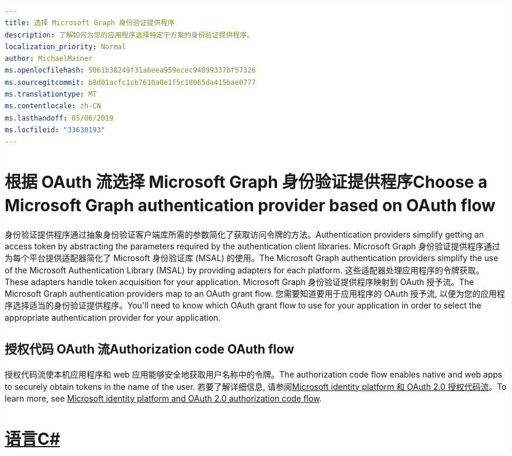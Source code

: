 ```yaml
---
title: 选择 Microsoft Graph 身份验证提供程序
description: 了解如何为您的应用程序选择特定于方案的身份验证提供程序。
localization_priority: Normal
author: MichaelMainer
ms.openlocfilehash: 5061b38249f31a6eea959ecec94899337bf57326
ms.sourcegitcommit: b8d01acfc1cb7610a0e1f5c18065da415bae0777
ms.translationtype: MT
ms.contentlocale: zh-CN
ms.lasthandoff: 05/06/2019
ms.locfileid: "33630193"
---
```

# <a name="choose-a-microsoft-graph-authentication-provider-based-on-oauth-flow"></a><span data-ttu-id="6df6c-103">根据 OAuth 流选择 Microsoft Graph 身份验证提供程序</span><span class="sxs-lookup"><span data-stu-id="6df6c-103">Choose a Microsoft Graph authentication provider based on OAuth flow</span></span>

<span data-ttu-id="6df6c-104">身份验证提供程序通过抽象身份验证客户端库所需的参数简化了获取访问令牌的方法。</span><span class="sxs-lookup"><span data-stu-id="6df6c-104">Authentication providers simplify getting an access token by abstracting the parameters required by the authentication client libraries.</span></span> <span data-ttu-id="6df6c-105">Microsoft Graph 身份验证提供程序通过为每个平台提供适配器简化了 Microsoft 身份验证库 (MSAL) 的使用。</span><span class="sxs-lookup"><span data-stu-id="6df6c-105">The Microsoft Graph authentication providers simplify the use of the Microsoft Authentication Library (MSAL) by providing adapters for each platform.</span></span> <span data-ttu-id="6df6c-106">这些适配器处理应用程序的令牌获取。</span><span class="sxs-lookup"><span data-stu-id="6df6c-106">These adapters handle token acquisition for your application.</span></span> <span data-ttu-id="6df6c-107">Microsoft Graph 身份验证提供程序映射到 OAuth 授予流。</span><span class="sxs-lookup"><span data-stu-id="6df6c-107">The Microsoft Graph authentication providers map to an OAuth grant flow.</span></span> <span data-ttu-id="6df6c-108">您需要知道要用于应用程序的 OAuth 授予流, 以便为您的应用程序选择适当的身份验证提供程序。</span><span class="sxs-lookup"><span data-stu-id="6df6c-108">You'll need to know which OAuth grant flow to use for your application in order to select the appropriate authentication provider for your application.</span></span>

## <a name="authorization-code-oauth-flow"></a><span data-ttu-id="6df6c-109">授权代码 OAuth 流</span><span class="sxs-lookup"><span data-stu-id="6df6c-109">Authorization code OAuth flow</span></span>

<span data-ttu-id="6df6c-110">授权代码流使本机应用程序和 web 应用能够安全地获取用户名称中的令牌。</span><span class="sxs-lookup"><span data-stu-id="6df6c-110">The authorization code flow enables native and web apps to securely obtain tokens in the name of the user.</span></span> <span data-ttu-id="6df6c-111">若要了解详细信息, 请参阅[Microsoft identity platform 和 OAuth 2.0 授权代码流](https://docs.microsoft.com/en-us/azure/active-directory/develop/v2-oauth2-auth-code-flow)。</span><span class="sxs-lookup"><span data-stu-id="6df6c-111">To learn more, see [Microsoft identity platform and OAuth 2.0 authorization code flow](https://docs.microsoft.com/en-us/azure/active-directory/develop/v2-oauth2-auth-code-flow).</span></span>

# <a name="ctabcs"></a>[<span data-ttu-id="6df6c-112">语言</span><span class="sxs-lookup"><span data-stu-id="6df6c-112">C#</span></span>](#tab/CS)
